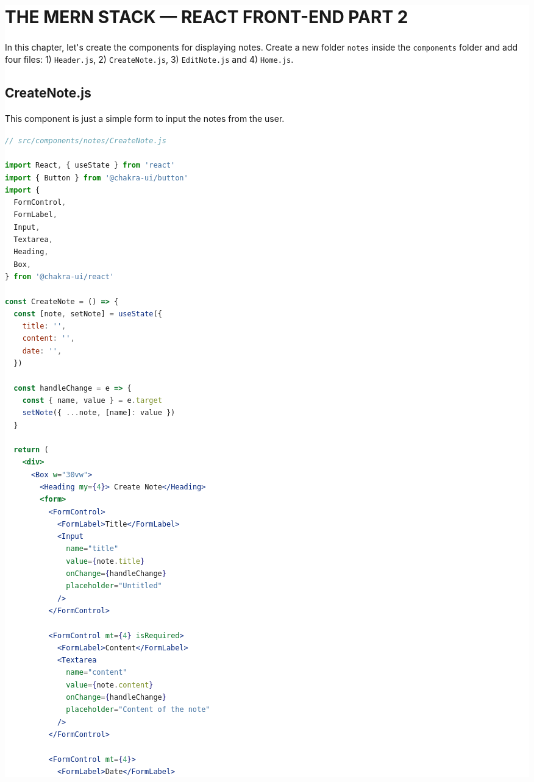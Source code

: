 # THE **MERN** STACK — REACT FRONT-END PART 2

In this chapter, let's create the components for displaying notes. Create a new folder `notes` inside the `components` folder and add four files: 1) `Header.js`, 2) `CreateNote.js`, 3) `EditNote.js` and 4) `Home.js`.

## CreateNote.js

This component is just a simple form to input the notes from the user.

```jsx
// src/components/notes/CreateNote.js

import React, { useState } from 'react'
import { Button } from '@chakra-ui/button'
import {
  FormControl,
  FormLabel,
  Input,
  Textarea,
  Heading,
  Box,
} from '@chakra-ui/react'

const CreateNote = () => {
  const [note, setNote] = useState({
    title: '',
    content: '',
    date: '',
  })

  const handleChange = e => {
    const { name, value } = e.target
    setNote({ ...note, [name]: value })
  }

  return (
    <div>
      <Box w="30vw">
        <Heading my={4}> Create Note</Heading>
        <form>
          <FormControl>
            <FormLabel>Title</FormLabel>
            <Input
              name="title"
              value={note.title}
              onChange={handleChange}
              placeholder="Untitled"
            />
          </FormControl>

          <FormControl mt={4} isRequired>
            <FormLabel>Content</FormLabel>
            <Textarea
              name="content"
              value={note.content}
              onChange={handleChange}
              placeholder="Content of the note"
            />
          </FormControl>

          <FormControl mt={4}>
            <FormLabel>Date</FormLabel>
```